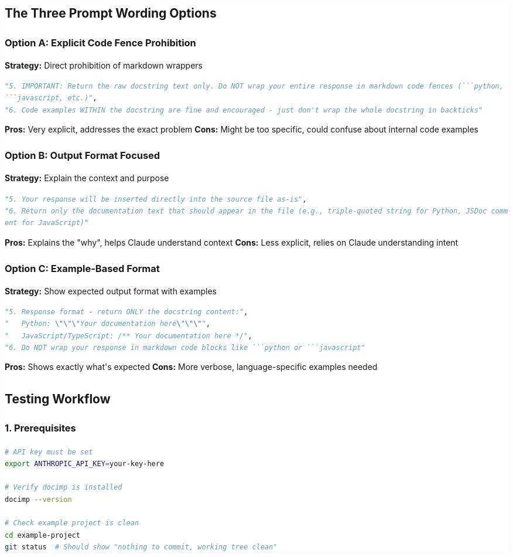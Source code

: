 ## The Three Prompt Wording Options

### Option A: Explicit Code Fence Prohibition

**Strategy:** Direct prohibition of markdown wrappers

```python
"5. IMPORTANT: Return the raw docstring text only. Do NOT wrap your entire response in markdown code fences (```python, ```javascript, etc.)",
"6. Code examples WITHIN the docstring are fine and encouraged - just don't wrap the whole docstring in backticks"
```

**Pros:** Very explicit, addresses the exact problem
**Cons:** Might be too specific, could confuse about internal code examples

### Option B: Output Format Focused

**Strategy:** Explain the context and purpose

```python
"5. Your response will be inserted directly into the source file as-is",
"6. Return only the documentation text that should appear in the file (e.g., triple-quoted string for Python, JSDoc comment for JavaScript)"
```

**Pros:** Explains the "why", helps Claude understand context
**Cons:** Less explicit, relies on Claude understanding intent

### Option C: Example-Based Format

**Strategy:** Show expected output format with examples

```python
"5. Response format - return ONLY the docstring content:",
"   Python: \"\"\"Your documentation here\"\"\"",
"   JavaScript/TypeScript: /** Your documentation here */",
"6. Do NOT wrap your response in markdown code blocks like ```python or ```javascript"
```

**Pros:** Shows exactly what's expected
**Cons:** More verbose, language-specific examples needed

## Testing Workflow

### 1. Prerequisites

```bash
# API key must be set
export ANTHROPIC_API_KEY=your-key-here

# Verify docimp is installed
docimp --version

# Check example project is clean
cd example-project
git status  # Should show "nothing to commit, working tree clean"
```
